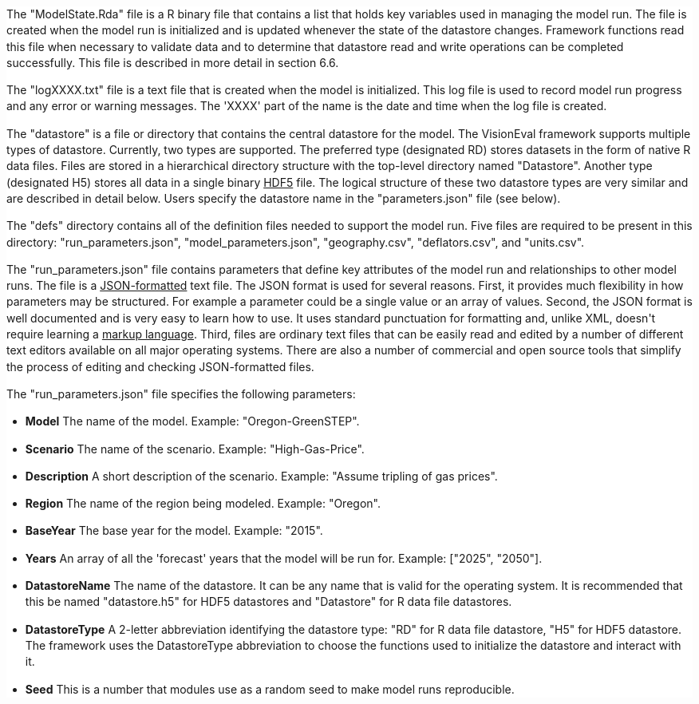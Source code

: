 The "ModelState.Rda" file is a R binary file that contains a list that holds key variables used in managing the model run. The file is created when the model run is initialized and is updated whenever the state of the datastore changes. Framework functions read this file when necessary to validate data and to determine that datastore read and write operations can be completed successfully. This file is described in more detail in section 6.6.

The "logXXXX.txt" file is a text file that is created when the model is initialized. This log file is used to record model run progress and any error or warning messages. The 'XXXX' part of the name is the date and time when the log file is created.

The "datastore" is a file or directory that contains the central datastore for the model. The VisionEval framework supports multiple types of datastore. Currently, two types are supported. The preferred type (designated RD) stores datasets in the form of native R data files. Files are stored in a hierarchical directory structure with the top-level directory named "Datastore". Another type (designated H5) stores all data in a single binary [HDF5]() file. The logical structure of these two datastore types are very similar and are described in detail below. Users specify the datastore name in the "parameters.json" file (see below). 

The "defs" directory contains all of the definition files needed to support the model run. Five files are required to be present in this directory: "run_parameters.json", "model_parameters.json", "geography.csv", "deflators.csv", and "units.csv".   

The "run_parameters.json" file contains parameters that define key attributes of the model run and relationships to other model runs. The file is a [JSON-formatted](http://www.json.org/) text file. The JSON format is used for several reasons. First, it provides much flexibility in how parameters may be structured. For example a parameter could be a single value or an array of values. Second, the JSON format is well documented and is very easy to learn how to use. It uses standard punctuation for formatting and, unlike XML, doesn't require learning a [markup language](https://en.wikipedia.org/wiki/Markup_language). Third, files are ordinary text files that can be easily read and edited by a number of different text editors available on all major operating systems. There are also a number of commercial and open source tools that simplify the process of editing and checking JSON-formatted files.  

The "run_parameters.json" file specifies the following parameters:  

- **Model** The name of the model. Example: "Oregon-GreenSTEP".  

- **Scenario** The name of the scenario. Example: "High-Gas-Price".  

- **Description** A short description of the scenario. Example: "Assume tripling of gas prices".   

- **Region** The name of the region being modeled. Example: "Oregon".  

- **BaseYear** The base year for the model. Example: "2015".  

- **Years** An array of all the 'forecast' years that the model will be run for. Example: ["2025", "2050"].  

- **DatastoreName** The name of the datastore. It can be any name that is valid for the operating system. It is recommended that this be named "datastore.h5" for HDF5 datastores and "Datastore" for R data file datastores.  

- **DatastoreType** A 2-letter abbreviation identifying the datastore type: "RD" for R data file datastore, "H5" for HDF5 datastore. The framework uses the DatastoreType abbreviation to choose the functions used to initialize the datastore and interact with it. 

- **Seed** This is a number that modules use as a random seed to make model runs reproducible.
